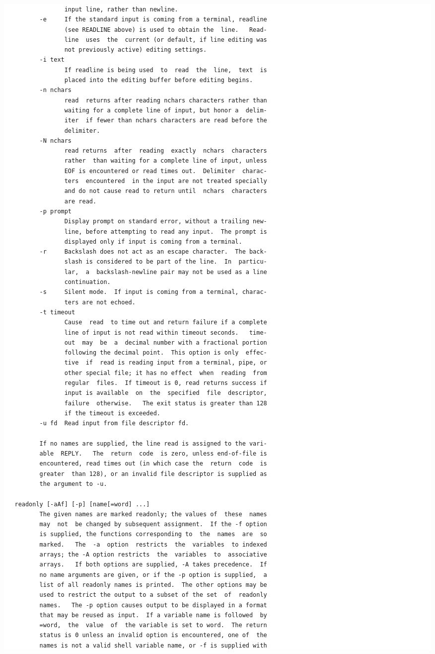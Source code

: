                      input line, rather than newline.
              -e     If the standard input is coming from a terminal, readline
                     (see READLINE above) is used to obtain the  line.   Read‐
                     line  uses  the  current (or default, if line editing was
                     not previously active) editing settings.
              -i text
                     If readline is being used  to  read  the  line,  text  is
                     placed into the editing buffer before editing begins.
              -n nchars
                     read  returns after reading nchars characters rather than
                     waiting for a complete line of input, but honor a  delim‐
                     iter  if fewer than nchars characters are read before the
                     delimiter.
              -N nchars
                     read returns  after  reading  exactly  nchars  characters
                     rather  than waiting for a complete line of input, unless
                     EOF is encountered or read times out.  Delimiter  charac‐
                     ters  encountered  in the input are not treated specially
                     and do not cause read to return until  nchars  characters
                     are read.
              -p prompt
                     Display prompt on standard error, without a trailing new‐
                     line, before attempting to read any input.  The prompt is
                     displayed only if input is coming from a terminal.
              -r     Backslash does not act as an escape character.  The back‐
                     slash is considered to be part of the line.  In  particu‐
                     lar,  a  backslash-newline pair may not be used as a line
                     continuation.
              -s     Silent mode.  If input is coming from a terminal, charac‐
                     ters are not echoed.
              -t timeout
                     Cause  read  to time out and return failure if a complete
                     line of input is not read within timeout seconds.   time‐
                     out  may  be  a  decimal number with a fractional portion
                     following the decimal point.  This option is only  effec‐
                     tive  if  read is reading input from a terminal, pipe, or
                     other special file; it has no effect  when  reading  from
                     regular  files.  If timeout is 0, read returns success if
                     input is available  on  the  specified  file  descriptor,
                     failure  otherwise.   The exit status is greater than 128
                     if the timeout is exceeded.
              -u fd  Read input from file descriptor fd.

              If no names are supplied, the line read is assigned to the vari‐
              able  REPLY.   The  return  code  is zero, unless end-of-file is
              encountered, read times out (in which case the  return  code  is
              greater  than 128), or an invalid file descriptor is supplied as
              the argument to -u.

       readonly [-aAf] [-p] [name[=word] ...]
              The given names are marked readonly; the values of  these  names
              may  not  be changed by subsequent assignment.  If the -f option
              is supplied, the functions corresponding to  the  names  are  so
              marked.   The  -a  option  restricts  the  variables  to indexed
              arrays; the -A option restricts  the  variables  to  associative
              arrays.   If both options are supplied, -A takes precedence.  If
              no name arguments are given, or if the -p option is supplied,  a
              list of all readonly names is printed.  The other options may be
              used to restrict the output to a subset of the set  of  readonly
              names.   The -p option causes output to be displayed in a format
              that may be reused as input.  If a variable name is followed  by
              =word,  the  value  of  the variable is set to word.  The return
              status is 0 unless an invalid option is encountered, one of  the
              names is not a valid shell variable name, or -f is supplied with